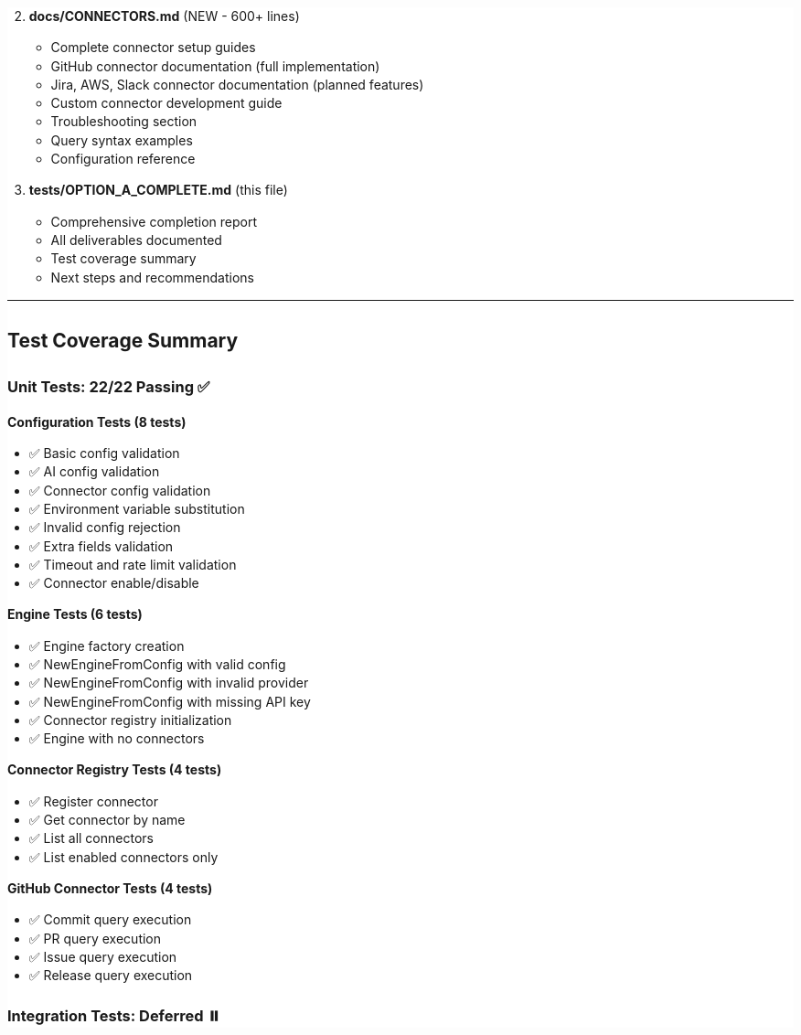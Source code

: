 2. **docs/CONNECTORS.md** (NEW - 600+ lines)
   - Complete connector setup guides
   - GitHub connector documentation (full implementation)
   - Jira, AWS, Slack connector documentation (planned features)
   - Custom connector development guide
   - Troubleshooting section
   - Query syntax examples
   - Configuration reference

3. **tests/OPTION_A_COMPLETE.md** (this file)
   - Comprehensive completion report
   - All deliverables documented
   - Test coverage summary
   - Next steps and recommendations

---

## Test Coverage Summary

### Unit Tests: 22/22 Passing ✅

**Configuration Tests (8 tests)**
- ✅ Basic config validation
- ✅ AI config validation
- ✅ Connector config validation
- ✅ Environment variable substitution
- ✅ Invalid config rejection
- ✅ Extra fields validation
- ✅ Timeout and rate limit validation
- ✅ Connector enable/disable

**Engine Tests (6 tests)**
- ✅ Engine factory creation
- ✅ NewEngineFromConfig with valid config
- ✅ NewEngineFromConfig with invalid provider
- ✅ NewEngineFromConfig with missing API key
- ✅ Connector registry initialization
- ✅ Engine with no connectors

**Connector Registry Tests (4 tests)**
- ✅ Register connector
- ✅ Get connector by name
- ✅ List all connectors
- ✅ List enabled connectors only

**GitHub Connector Tests (4 tests)**
- ✅ Commit query execution
- ✅ PR query execution
- ✅ Issue query execution
- ✅ Release query execution

### Integration Tests: Deferred ⏸️
